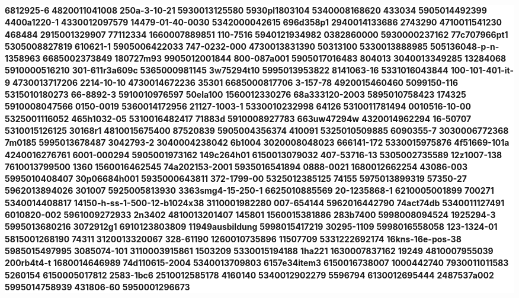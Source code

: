 **6812925-6**    **4820011041008**    **250a-3-10-21**    **5930013125580**    **5930pl1803104**    **5340008168620**
**433034**    **5905014492399**    **4400a1220-1**    **4330012097579**    **14479-01-40-0030**    **5342000042615**
**696d358p1**    **2940014133686**    **2743290**    **4710011541230**    **468484**    **2915001329907**
**77112334**    **1660007889851**    **110-7516**    **5940121934982**    **0382860000**    **5930000237162**
**77c707966pt1**    **5305008827819**    **610621-1**    **5905006422033**    **747-0232-000**    **4730013831390**
**50313100**    **5330013888985**    **505136048-p-n-1358963**    **6685002373849**    **180727m93**    **9905012001844**
**800-087a001**    **5905017016483**    **804013**    **3040013349285**    **13284068**    **5910000516210**
**301-611r3a609c**    **5365000981145**    **3w75294t10**    **5995013953822**    **8141063-16**    **5331016043844**
**100-101-401-it-9**    **4730013717206**    **2214-10-10**    **4730014672236**    **35301**    **6685000817706**
**3-157-78**    **4920015460460**    **5099150-116**    **5315010180273**    **66-8892-3**    **5910010976597**
**50ela100**    **1560012330276**    **68a333120-2003**    **5895010758423**    **174325**    **5910008047566**
**0150-0019**    **5360014172956**    **21127-1003-1**    **5330010232998**    **64126**    **5310011781494**
**0010516-10-00**    **5325001116052**    **465h1032-05**    **5310016482417**    **71883d**    **5910008927783**
**663uw47294w**    **4320014962294**    **16-50707**    **5310015126125**    **30168r1**    **4810015675400**
**87520839**    **5905004356374**    **410091**    **5325010509885**    **6090355-7**    **3030006772368**
**7m0185**    **5995013678487**    **3042793-2**    **3040004238042**    **6b1004**    **3020008048023**
**666141-172**    **5330015975876**    **4f51669-101a**    **4240016276761**    **6001-000294**    **5905001973162**
**149c264h01**    **6150013079032**    **407-53716-13**    **5305002735589**    **12z1007-138**    **7610013799500**
**1360**    **1560016462545**    **74a202153-2001**    **5935016541894**    **0888-0021**    **1680012662254**
**43086-003**    **5995010408407**    **30p06684h001**    **5935000643811**    **372-1799-00**    **5325012385125**
**74155**    **5975013899319**    **57350-27**    **5962013894026**    **301007**    **5925005813930**
**3363smg4-15-250-1**    **6625010885569**    **20-1235868-1**    **6210005001899**    **700271**    **5340014408817**
**14150-h-ss-1-500-12-b1024x38**    **3110001982280**    **007-654144**    **5962016442790**    **74act74db**    **5340011127491**
**6010820-002**    **5961009272933**    **2n3402**    **4810013201407**    **145801**    **1560015381886**
**283b7400**    **5998008094524**    **1925294-3**    **5995013680216**    **3072912g1**    **6910123803809**
**11949ausbildung**    **5998015417219**    **30295-1109**    **5998016558058**    **123-1324-01**    **5815001268190**
**74311**    **3120013320067**    **328-61190**    **1260010735896**    **11507709**    **5331222692174**
**16kns-16e-pos-38**    **5985015497995**    **3085074-101**    **3110003915861**    **1503209**    **5330015194188**
**1ha221**    **1630007837162**    **19249**    **4810007955039**    **200rb4t4-t**    **1680014646989**
**74d110615-2004**    **5340013709803**    **6157e34item3**    **6150016738007**    **1000442740**    **7930011011583**
**5260154**    **6150005017812**    **2583-1bc6**    **2510012585178**    **4160140**    **5340012902279**
**5596794**    **6130012695444**    **2487537a002**    **5995014758939**    **431806-60**    **5950001296673**
